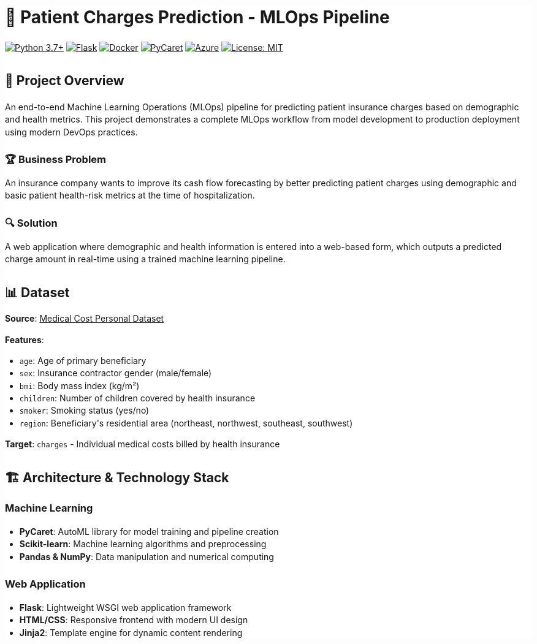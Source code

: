 # 🏥 Patient Charges Prediction - MLOps Pipeline

[![Python 3.7+](https://img.shields.io/badge/python-3.7+-blue.svg)](https://www.python.org/downloads/)
[![Flask](https://img.shields.io/badge/Flask-2.0+-green.svg)](https://flask.palletsprojects.com/)
[![Docker](https://img.shields.io/badge/Docker-20.0+-blue.svg)](https://www.docker.com/)
[![PyCaret](https://img.shields.io/badge/PyCaret-3.0+-orange.svg)](https://pycaret.org/)
[![Azure](https://img.shields.io/badge/Azure-Live_Demo-blue.svg)](https://patient-charges-webapp-dvbucjebfeb5enhj.eastus2-01.azurewebsites.net)
[![License: MIT](https://img.shields.io/badge/License-MIT-yellow.svg)](https://opensource.org/licenses/MIT)

## 🎯 Project Overview

An end-to-end Machine Learning Operations (MLOps) pipeline for predicting patient insurance charges based on demographic and health metrics. This project demonstrates a complete MLOps workflow from model development to production deployment using modern DevOps practices.

### 🏆 Business Problem

An insurance company wants to improve its cash flow forecasting by better predicting patient charges using demographic and basic patient health-risk metrics at the time of hospitalization.

### 🔍 Solution

A web application where demographic and health information is entered into a web-based form, which outputs a predicted charge amount in real-time using a trained machine learning pipeline.

## 📊 Dataset

**Source**: [Medical Cost Personal Dataset](https://www.kaggle.com/mirichoi0218/insurance)

**Features**:
- `age`: Age of primary beneficiary
- `sex`: Insurance contractor gender (male/female)
- `bmi`: Body mass index (kg/m²)
- `children`: Number of children covered by health insurance
- `smoker`: Smoking status (yes/no)
- `region`: Beneficiary's residential area (northeast, northwest, southeast, southwest)

**Target**: `charges` - Individual medical costs billed by health insurance

## 🏗️ Architecture & Technology Stack

### **Machine Learning**
- **PyCaret**: AutoML library for model training and pipeline creation
- **Scikit-learn**: Machine learning algorithms and preprocessing
- **Pandas & NumPy**: Data manipulation and numerical computing

### **Web Application**
- **Flask**: Lightweight WSGI web application framework
- **HTML/CSS**: Responsive frontend with modern UI design
- **Jinja2**: Template engine for dynamic content rendering
